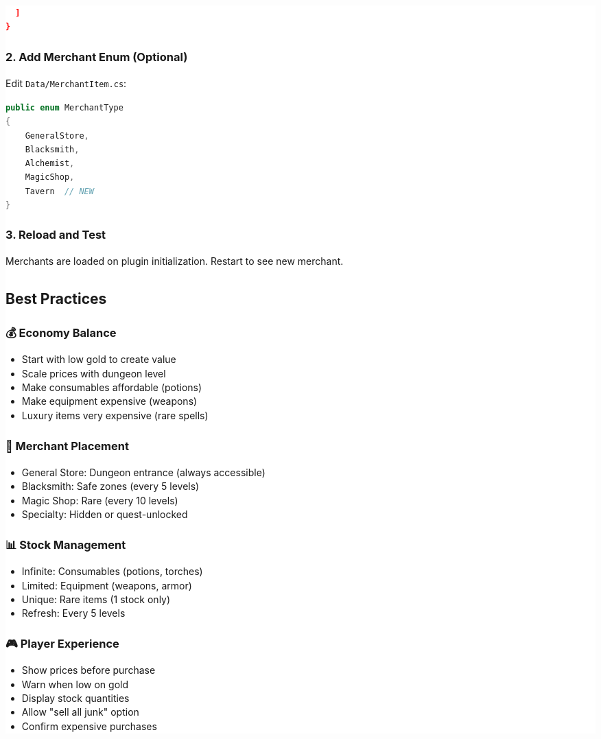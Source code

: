```json
  ]
}
```

### 2. Add Merchant Enum (Optional)

Edit `Data/MerchantItem.cs`:

```csharp
public enum MerchantType
{
    GeneralStore,
    Blacksmith,
    Alchemist,
    MagicShop,
    Tavern  // NEW
}
```

### 3. Reload and Test

Merchants are loaded on plugin initialization. Restart to see new merchant.

## Best Practices

### 💰 Economy Balance

- Start with low gold to create value
- Scale prices with dungeon level
- Make consumables affordable (potions)
- Make equipment expensive (weapons)
- Luxury items very expensive (rare spells)

### 🏪 Merchant Placement

- General Store: Dungeon entrance (always accessible)
- Blacksmith: Safe zones (every 5 levels)
- Magic Shop: Rare (every 10 levels)
- Specialty: Hidden or quest-unlocked

### 📊 Stock Management

- Infinite: Consumables (potions, torches)
- Limited: Equipment (weapons, armor)
- Unique: Rare items (1 stock only)
- Refresh: Every 5 levels

### 🎮 Player Experience

- Show prices before purchase
- Warn when low on gold
- Display stock quantities
- Allow "sell all junk" option
- Confirm expensive purchases
